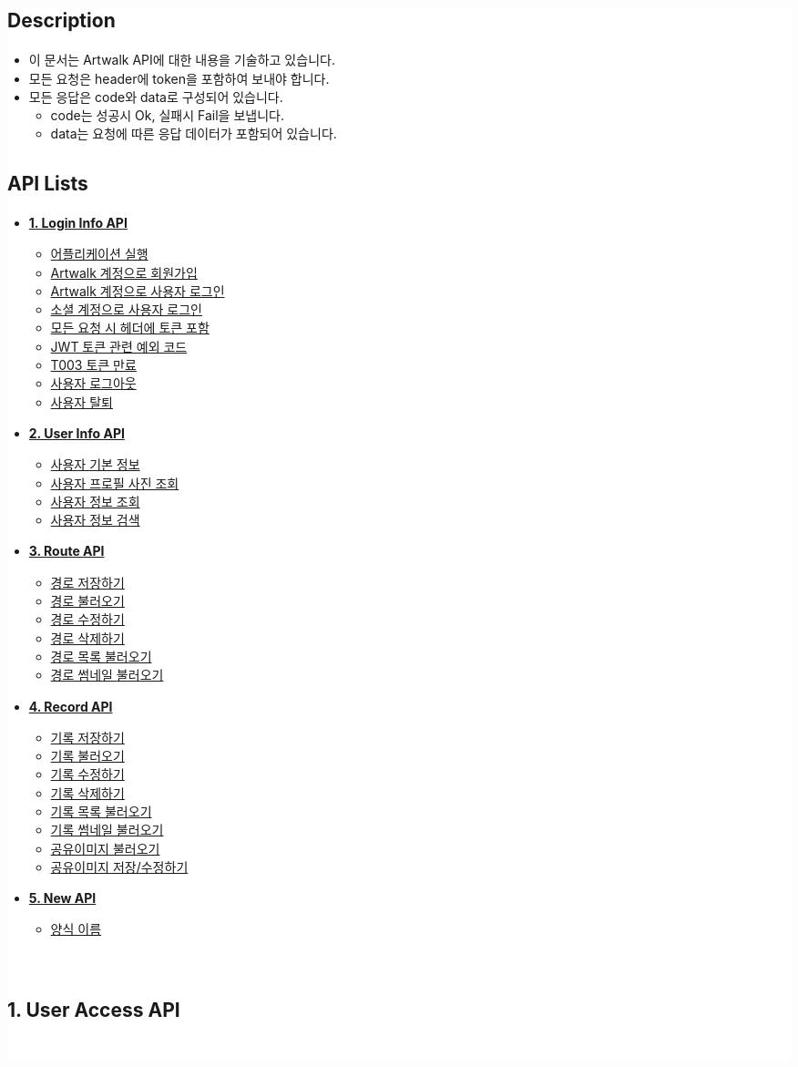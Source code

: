 ## Description
- 이 문서는 Artwalk API에 대한 내용을 기술하고 있습니다.
- 모든 요청은 header에 token을 포함하여 보내야 합니다.
- 모든 응답은 code와 data로 구성되어 있습니다.
  - code는 성공시 Ok, 실패시 Fail을 보냅니다.
  - data는 요청에 따른 응답 데이터가 포함되어 있습니다.


## API Lists
- [**1. Login Info API**](#1-user-access-api)
  - [어플리케이션 실행](#어플리케이션-실행)
  - [Artwalk 계정으로 회원가입](#Artwalk-계정으로-회원가입)
  - [Artwalk 계정으로 사용자 로그인](#Artwalk-계정으로-사용자-로그인)
  - [소셜 계정으로 사용자 로그인](#소셜-계정으로-사용자-로그인)
  - [모든 요청 시 헤더에 토큰 포함](#모든-요청-시-헤더에-토큰-포함)
  - [JWT 토큰 관련 예외 코드](#jwt-토큰-관련-예외-코드)
  - [T003 토큰 만료](#t003-토큰-만료)
  - [사용자 로그아웃](#사용자-로그아웃)
  - [사용자 탈퇴](#사용자-탈퇴)

- [**2. User Info API**](#2-user-info-api)
  - [사용자 기본 정보](#사용자-기본-정보)
  - [사용자 프로필 사진 조회](#사용자-프로필-사진-조회)
  - [사용자 정보 조회](#사용자-정보-조회)
  - [사용자 정보 검색](#사용자-정보-검색)

- [**3. Route API**](#3-route-api)
  - [경로 저장하기](#경로-저장하기)
  - [경로 불러오기](#경로-불러오기)
  - [경로 수정하기](#경로-수정하기)
  - [경로 삭제하기](#경로-삭제하기)
  - [경로 목록 불러오기](#경로-목록-불러오기)
  - [경로 썸네일 불러오기](#경로-썸네일-불러오기)

- [**4. Record API**](#4-record-api)
  - [기록 저장하기](#기록-저장하기)
  - [기록 불러오기](#기록-불러오기)
  - [기록 수정하기](#기록-수정하기)
  - [기록 삭제하기](#기록-삭제하기)
  - [기록 목록 불러오기](#기록-목록-불러오기)
  - [기록 썸네일 불러오기](#기록-썸네일-불러오기)
  - [공유이미지 불러오기](#공유이미지-불러오기)
  - [공유이미지 저장/수정하기](#공유이미지-저장수정하기)

- [**5. New API**](#5-new-api)
  - [양식 이름](#양식-이름)

<br>


## **1. User Access API**
<br>
